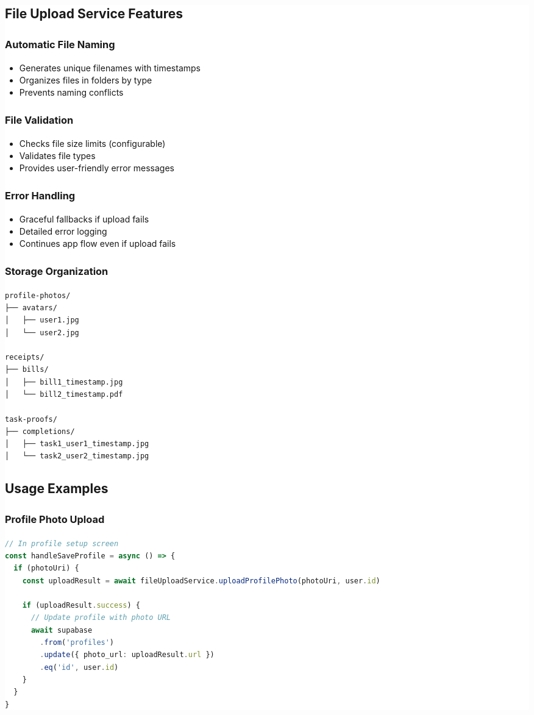 ## File Upload Service Features

### Automatic File Naming
- Generates unique filenames with timestamps
- Organizes files in folders by type
- Prevents naming conflicts

### File Validation
- Checks file size limits (configurable)
- Validates file types
- Provides user-friendly error messages

### Error Handling
- Graceful fallbacks if upload fails
- Detailed error logging
- Continues app flow even if upload fails

### Storage Organization

```
profile-photos/
├── avatars/
│   ├── user1.jpg
│   └── user2.jpg

receipts/
├── bills/
│   ├── bill1_timestamp.jpg
│   └── bill2_timestamp.pdf

task-proofs/
├── completions/
│   ├── task1_user1_timestamp.jpg
│   └── task2_user2_timestamp.jpg
```

## Usage Examples

### Profile Photo Upload

```typescript
// In profile setup screen
const handleSaveProfile = async () => {
  if (photoUri) {
    const uploadResult = await fileUploadService.uploadProfilePhoto(photoUri, user.id)
    
    if (uploadResult.success) {
      // Update profile with photo URL
      await supabase
        .from('profiles')
        .update({ photo_url: uploadResult.url })
        .eq('id', user.id)
    }
  }
}
```
